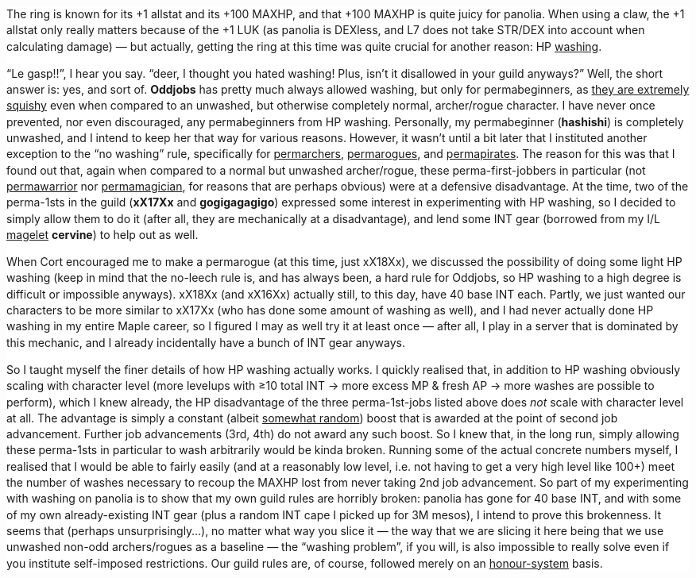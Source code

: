 The ring is known for its +1 allstat and its +100 MAXHP, and that +100 MAXHP is quite juicy for panolia. When using a claw, the +1 allstat only really matters because of the +1 LUK (as panolia is DEXless, and L7 does not take STR/DEX into account when calculating damage) — but actually, getting the ring at this time was quite crucial for another reason: HP [washing](https://maplelegends.com/lib/cash?id=5050000).

“Le gasp!!”, I hear you say. “deer, I thought you hated washing! Plus, isn’t it disallowed in your guild anyways?” Well, the short answer is: yes, and sort of. **Oddjobs** has pretty much always allowed washing, but only for permabeginners, as [they are extremely squishy](https://forum.maplelegends.com/index.php?threads/nises-hp-washing-formula-compilation.38558/) even when compared to an unwashed, but otherwise completely normal, archer/rogue character. I have never once prevented, nor even discouraged, any permabeginners from HP washing. Personally, my permabeginner (**hashishi**) is completely unwashed, and I intend to keep her that way for various reasons. However, it wasn’t until a bit later that I instituted another exception to the “no washing” rule, specifically for [permarchers](https://oddjobs.codeberg.page/odd-jobs.html#permarcher), [permarogues](https://oddjobs.codeberg.page/odd-jobs.html#permarogue), and [permapirates](https://oddjobs.codeberg.page/odd-jobs.html#permapirate). The reason for this was that I found out that, again when compared to a normal but unwashed archer/rogue, these perma-first-jobbers in particular (not [permawarrior](https://oddjobs.codeberg.page/odd-jobs.html#permawarrior) nor [permamagician](https://oddjobs.codeberg.page/odd-jobs.html#permamagician), for reasons that are perhaps obvious) were at a defensive disadvantage. At the time, two of the perma-1sts in the guild (**xX17Xx** and **gogigagagigo**) expressed some interest in experimenting with HP washing, so I decided to simply allow them to do it (after all, they are mechanically at a disadvantage), and lend some INT gear (borrowed from my I/L [magelet](https://oddjobs.codeberg.page/odd-jobs.html#magelet) **cervine**) to help out as well.

When Cort encouraged me to make a permarogue (at this time, just xX18Xx), we discussed the possibility of doing some light HP washing (keep in mind that the no-leech rule is, and has always been, a hard rule for Oddjobs, so HP washing to a high degree is difficult or impossible anyways). xX18Xx (and xX16Xx) actually still, to this day, have 40 base INT each. Partly, we just wanted our characters to be more similar to xX17Xx (who has done some amount of washing as well), and I had never actually done HP washing in my entire Maple career, so I figured I may as well try it at least once — after all, I play in a server that is dominated by this mechanic, and I already incidentally have a bunch of INT gear anyways.

So I taught myself the finer details of how HP washing actually works. I quickly realised that, in addition to HP washing obviously scaling with character level (more levelups with ≥10 total INT → more excess MP & fresh AP → more washes are possible to perform), which I knew already, the HP disadvantage of the three perma-1st-jobs listed above does _not_ scale with character level at all. The advantage is simply a constant (albeit [somewhat random](https://en.wikipedia.org/wiki/Discrete_uniform_distribution)) boost that is awarded at the point of second job advancement. Further job advancements (3rd, 4th) do not award any such boost. So I knew that, in the long run, simply allowing these perma-1sts in particular to wash arbitrarily would be kinda broken. Running some of the actual concrete numbers myself, I realised that I would be able to fairly easily (and at a reasonably low level, i.e. not having to get a very high level like 100+) meet the number of washes necessary to recoup the MAXHP lost from never taking 2nd job advancement. So part of my experimenting with washing on panolia is to show that my own guild rules are horribly broken: panolia has gone for 40 base INT, and with some of my own already-existing INT gear (plus a random INT cape I picked up for 3M mesos), I intend to prove this brokenness. It seems that (perhaps unsurprisingly…), no matter what way you slice it — the way that we are slicing it here being that we use unwashed non-odd archers/rogues as a baseline — the “washing problem”, if you will, is also impossible to really solve even if you institute self-imposed restrictions. Our guild rules are, of course, followed merely on an [honour-system](https://en.wikipedia.org/wiki/Honor_system) basis.
